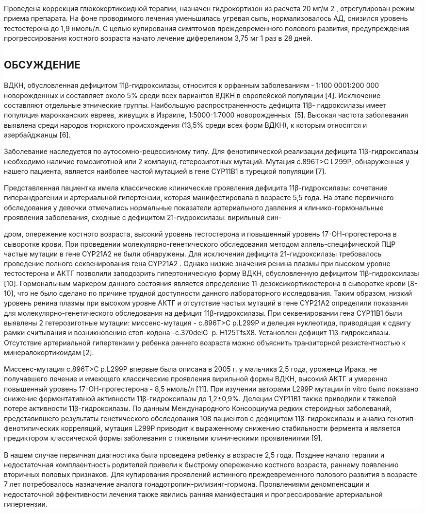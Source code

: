 Проведена  коррекция  глюкокортикоидной  терапии, назначен гидрокортизон из расчета 20 мг/м 2 , отрегулирован режим приема препарата.  На  фоне  проводимого лечения  уменьшилась  угревая  сыпь,  нормализовалось АД,  снизился уровень  тестостерона  до  1,9  нмоль/л. С  целью  купирования симптомов преждевременного полового развития, предупреждения прогрессирования костного возраста начато лечение диферелином 3,75 мг 1 раз в 28 дней.

## ОБСУЖДЕНИЕ

ВДКН,  обусловленная дефицитом  11β-гидроксилазы,  относится  к  орфанным  заболеваниям  -  1:100  0001:200 000 новорожденных и составляет около 5%   среди всех  вариантов  ВДКН  в  европейской популяции [4]. Исключение  составляют отдельные  этнические  группы. Наибольшую распространенность дефицита 11β-  гидроксилазы  имеет  популяция марокканских  евреев,  живущих  в  Израиле,  1:5000-1:7000  новорожденных  [5].  Высокая  частота  заболевания  выявлена  среди народов  тюркского  происхождения  (13,5%  среди  всех форм ВДКН), к которым относятся и азербайджанцы [6].

Заболевание  наследуется по аутосомно-рецессивному  типу.  Для  фенотипической  реализации  дефицита 11β-гидроксилазы необходимо наличие гомозиготной  или  2  компаунд-гетерозиготных  мутаций.  Мутация с.896T&gt;C L299P, обнаруженная у нашего пациента, является  наиболее частой мутацией в гене CYP11B1 в  турецкой популяции [7].

Представленная пациентка имела классические клинические проявления  дефицита  11β-гидроксилазы: сочетание  гиперандрогении и артериальной  гипертензии, которая  манифестировала в возрасте 5,5 года. На этапе  первичного  обследования  у  девочки  отмечались нормальные показатели артериального давления и клинико-гормональные проявления заболевания, сходные с дефицитом 21-гидроксилазы: вирильный син-

дром, опережение костного возраста, высокий уровень тестостерона и повышенный  уровень  17-ОН-прогестерона в сыворотке крови. При  проведении  молекулярно-генетического обследования методом аллель-специфической ПЦР частые мутации в гене CYP21A2 не были обнаружены. Для исключения дефицита 21-гидроксилазы  требовалось  проведение  полного  секвенирования гена CYP21A2 .  Однако низкие значения ренина плазмы при высоком уровне тестостерона и АКТГ позволили заподозрить гипертоническую форму ВДКН, обусловленную дефицитом 11β-гидроксилазы [10]. Гормональным маркером  данного  состояния является определение 11-дезоксикортикостерона  в  сыворотке  крови  [8-10], что не было сделано по причине трудной доступности данного лабораторного исследования. Таким образом, низкий  уровень  ренина  плазмы  при  высоком  уровне  АКТГ  и  отсутствие  частых  мутаций  в  гене CYP21A2 определили  показания  для  молекулярно-генетического  обследования  на  дефицит  11β-гидроксилазы.  При секвенировании гена CYP11B1 были выявлены 2 гетерозиготные мутации: миссенс-мутация - c.896T&gt;C p.L299P и делеция нуклеотида, приводящая к сдвигу рамки считывания и  возникновению  стоп-кодона  -c.370delG  p. H125TfsX8. Установлен дефицит 11β-гидроксилазы. Отсутствие артериальной гипертензии у ребенка раннего возраста можно объяснить транзиторной резистентностью к минералокортикоидам [2].

Миссенс-мутация  c.896T&gt;C  p.L299P  впервые  была описана в 2005 г. у мальчика 2,5 года, уроженца   Ирака, не  получавшего  лечение  и  имеющего  классические проявления вирильной  формы  ВДКН,  высокий  АКТГ и  умеренно повышенный уровень 17-ОН-прогестерона - 8,5 нмоль/л [11]. При  изучении  авторами L299P мутации  in  vitro  было  показано  снижение  ферментативной  активности  11β-гидроксилазы  до  1,2±0,9%. Делеции CYP11B1 также приводили  к  тяжелой  потере активности 11β-гидроксилазы. По данным  Международного  Консорциума  редких  стероидных  заболеваний,  представившего  результаты  генетического обследования 108 пациентов с дефицитом 11β-гидроксилазы  и  анализ  генотип-фенотипических корреляций,  мутация  L299P  приводит  к  выраженному  снижению стабильности фермента и является  предиктором классической формы заболевания с тяжелыми клиническими проявлениями [9].

В  нашем  случае  первичная  диагностика  была  проведена  ребенку  в  возрасте  2,5  года.  Позднее  начало терапии и недостаточная комплаентность родителей привели к  быстрому  опережению  костного  возраста, раннему появлению вторичных половых признаков. Для купирования  проявлений  истинного  преждевременного  полового  развития  в  возрасте  7  лет  потребовалось назначение аналога гонадотропин-рилизинг-гормона. Проявлениями  декомпенсации  и  недостаточной эффективности лечения  также  явились  ранняя  манифестация и прогрессирование артериальной гипертензии.
